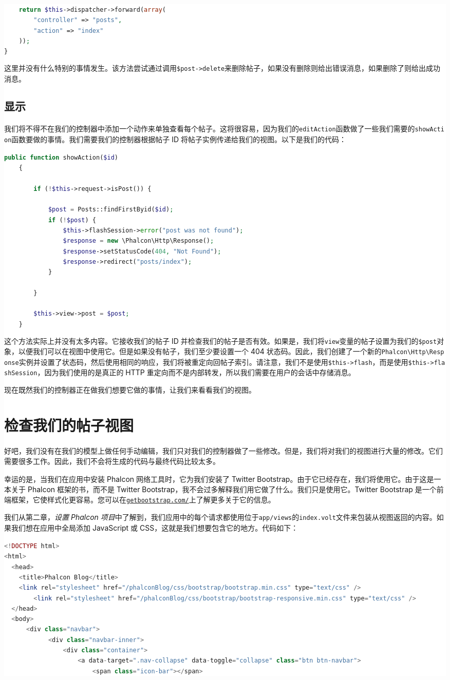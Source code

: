 ```php
    return $this->dispatcher->forward(array(
        "controller" => "posts",
        "action" => "index"
    ));
}
```

这里并没有什么特别的事情发生。该方法尝试通过调用`$post->delete`来删除帖子，如果没有删除则给出错误消息，如果删除了则给出成功消息。

## 显示

我们将不得不在我们的控制器中添加一个动作来单独查看每个帖子。这将很容易，因为我们的`editAction`函数做了一些我们需要的`showAction`函数要做的事情。我们需要我们的控制器根据帖子 ID 将帖子实例传递给我们的视图。以下是我们的代码：

```php
public function showAction($id)
    {

        if (!$this->request->isPost()) {

            $post = Posts::findFirstByid($id);
            if (!$post) {
                $this->flashSession->error("post was not found");
                $response = new \Phalcon\Http\Response();
                $response->setStatusCode(404, "Not Found");
                $response->redirect("posts/index");          
            }

        }

        $this->view->post = $post;
    }
```

这个方法实际上并没有太多内容。它接收我们的帖子 ID 并检查我们的帖子是否有效。如果是，我们将`view`变量的帖子设置为我们的`$post`对象，以便我们可以在视图中使用它。但是如果没有帖子，我们至少要设置一个 404 状态码。因此，我们创建了一个新的`Phalcon\Http\Response`实例并设置了状态码，然后使用相同的响应，我们将被重定向回帖子索引。请注意，我们不是使用`$this->flash`，而是使用`$this->flashSession`，因为我们使用的是真正的 HTTP 重定向而不是内部转发，所以我们需要在用户的会话中存储消息。

现在既然我们的控制器正在做我们想要它做的事情，让我们来看看我们的视图。

# 检查我们的帖子视图

好吧，我们没有在我们的模型上做任何手动编辑，我们只对我们的控制器做了一些修改。但是，我们将对我们的视图进行大量的修改。它们需要很多工作。因此，我们不会将生成的代码与最终代码比较太多。

幸运的是，当我们在应用中安装 Phalcon 网络工具时，它为我们安装了 Twitter Bootstrap。由于它已经存在，我们将使用它。由于这是一本关于 Phalcon 框架的书，而不是 Twitter Bootstrap，我不会过多解释我们用它做了什么。我们只是使用它。Twitter Bootstrap 是一个前端框架，它使样式化更容易。您可以在[`getbootstrap.com/`](http://getbootstrap.com/)上了解更多关于它的信息。

我们从第二章，*设置 Phalcon 项目*中了解到，我们应用中的每个请求都使用位于`app/views`的`index.volt`文件来包装从视图返回的内容。如果我们想在应用中全局添加 JavaScript 或 CSS，这就是我们想要包含它的地方。代码如下：

```php
<!DOCTYPE html>
<html>
  <head>
    <title>Phalcon Blog</title>
    <link rel="stylesheet" href="/phalconBlog/css/bootstrap/bootstrap.min.css" type="text/css" />
        <link rel="stylesheet" href="/phalconBlog/css/bootstrap/bootstrap-responsive.min.css" type="text/css" />
  </head>
  <body>
      <div class="navbar">
            <div class="navbar-inner">
                <div class="container">
                    <a data-target=".nav-collapse" data-toggle="collapse" class="btn btn-navbar">
                        <span class="icon-bar"></span>
```